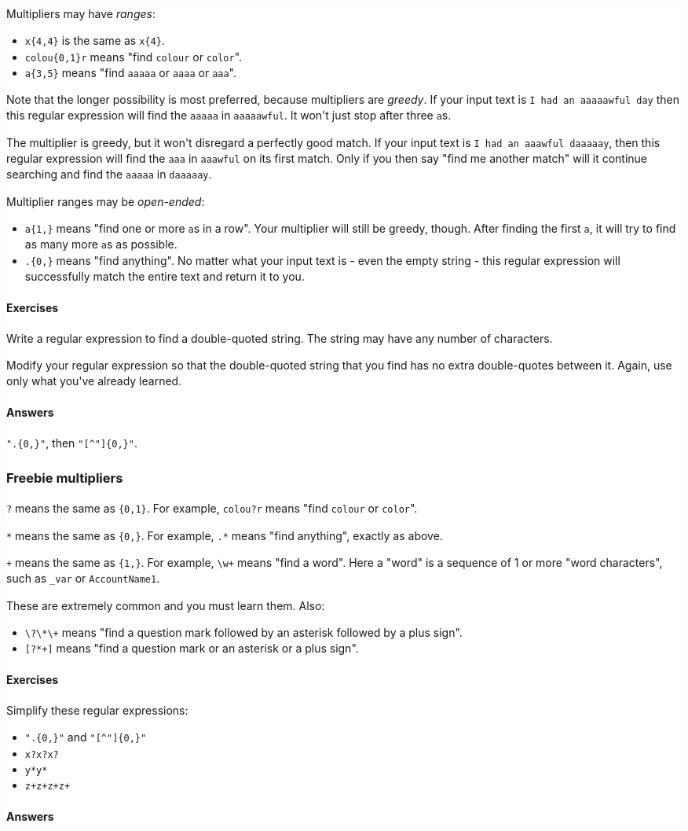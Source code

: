 Multipliers may have *ranges*:

- `x{4,4}` is the same as `x{4}`.
- `colou{0,1}r` means "find `colour` or `color`".
- `a{3,5}` means "find `aaaaa` or `aaaa` or `aaa`".

Note that the longer possibility is most preferred, because multipliers are *greedy*. If your input text is `I had an aaaaawful day` then this regular expression will find the `aaaaa` in `aaaaawful`. It won't just stop after three `a`s.

The multiplier is greedy, but it won't disregard a perfectly good match. If your input text is `I had an aaawful daaaaay`, then this regular expression will find the `aaa` in `aaawful` on its first match. Only if you then say "find me another match" will it continue searching and find the `aaaaa` in `daaaaay`.

Multiplier ranges may be *open-ended*:

- `a{1,}` means "find one or more `a`s in a row". Your multiplier will still be greedy, though. After finding the first `a`, it will try to find as many more `a`s as possible.
- `.{0,}` means "find anything". No matter what your input text is - even the empty string - this regular expression will successfully match the entire text and return it to you.

#### Exercises

Write a regular expression to find a double-quoted string. The string may have any number of characters.

Modify your regular expression so that the double-quoted string that you find has no extra double-quotes between it. Again, use only what you've already learned.

#### Answers

`".{0,}"`, then `"[^"]{0,}"`.

### Freebie multipliers

`?` means the same as `{0,1}`. For example, `colou?r` means "find `colour` or `color`".

`*` means the same as `{0,}`. For example, `.*` means "find anything", exactly as above.

`+` means the same as `{1,}`. For example, `\w+` means "find a word". Here a "word" is a sequence of 1 or more "word characters", such as `_var` or `AccountName1`.

These are extremely common and you must learn them. Also:

- `\?\*\+` means "find a question mark followed by an asterisk followed by a plus sign".
- `[?*+]` means "find a question mark or an asterisk or a plus sign".

#### Exercises

Simplify these regular expressions:

- `".{0,}"` and `"[^"]{0,}"`
- `x?x?x?`
- `y*y*`
- `z+z+z+z+`

#### Answers
